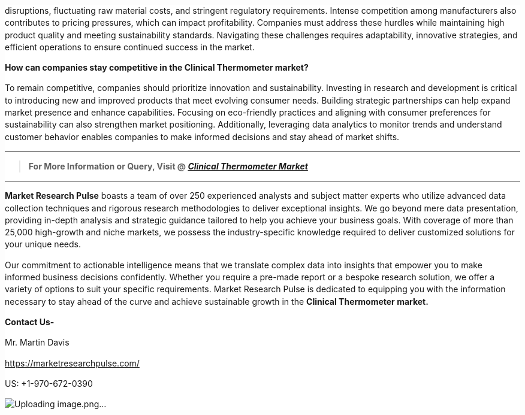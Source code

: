 disruptions, fluctuating raw material costs, and stringent regulatory requirements. Intense competition among manufacturers also contributes to pricing pressures, which can impact profitability. Companies must address these hurdles while maintaining high product quality and meeting sustainability standards. Navigating these challenges requires adaptability, innovative strategies, and efficient operations to ensure continued success in the market.</p><p><strong>How can companies stay competitive in the Clinical Thermometer market?</strong></p><p>To remain competitive, companies should prioritize innovation and sustainability. Investing in research and development is critical to introducing new and improved products that meet evolving consumer needs. Building strategic partnerships can help expand market presence and enhance capabilities. Focusing on eco-friendly practices and aligning with consumer preferences for sustainability can also strengthen market positioning. Additionally, leveraging data analytics to monitor trends and understand customer behavior enables companies to make informed decisions and stay ahead of market shifts.</p><hr /><blockquote><p><strong>For More Information or Query, Visit @&nbsp;<em><a href="https://marketresearchpulse.com/report/118412/clinical-thermometer-market?utm_source=Linkedin&utm_medium=029">Clinical Thermometer Market</a></em></strong></p></blockquote><hr /><p><strong>Market Research Pulse</strong> boasts a team of over 250 experienced analysts and subject matter experts who utilize advanced data collection techniques and rigorous research methodologies to deliver exceptional insights. We go beyond mere data presentation, providing in-depth analysis and strategic guidance tailored to help you achieve your business goals. With coverage of more than 25,000 high-growth and niche markets, we possess the industry-specific knowledge required to deliver customized solutions for your unique needs.</p><p>Our commitment to actionable intelligence means that we translate complex data into insights that empower you to make informed business decisions confidently. Whether you require a pre-made report or a bespoke research solution, we offer a variety of options to suit your specific requirements. Market Research Pulse is dedicated to equipping you with the information necessary to stay ahead of the curve and achieve sustainable growth in the <strong>Clinical Thermometer market.</strong></p><p><strong>Contact Us-</strong></p><p>Mr. Martin Davis</p><p>https://marketresearchpulse.com/</p><p>US: +1-970-672-0390</p>
![Uploading image.png…]()
